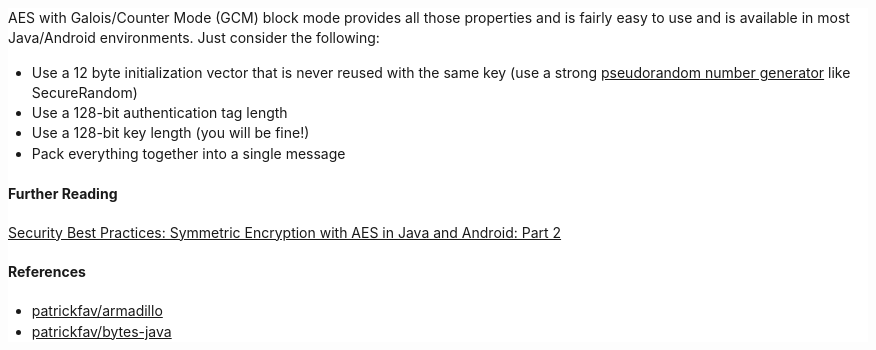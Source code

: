 AES with Galois/Counter Mode (GCM) block mode provides all those properties and is fairly easy to use and is available in most Java/Android environments. Just consider the following:

*   Use a 12 byte initialization vector that is never reused with the same key (use a strong [pseudorandom number generator](https://en.wikipedia.org/wiki/Pseudorandom_number_generator) like SecureRandom)
*   Use a 128-bit authentication tag length
*   Use a 128-bit key length (you will be fine!)
*   Pack everything together into a single message

#### **Further Reading**

[Security Best Practices: Symmetric Encryption with AES in Java and Android: Part 2](https://proandroiddev.com/security-best-practices-symmetric-encryption-with-aes-in-java-and-android-part-2-b3b80e99ad36)

#### References

*   [patrickfav/armadillo](https://github.com/patrickfav/armadillo)
*   [patrickfav/bytes-java](https://github.com/patrickfav/bytes-java)




